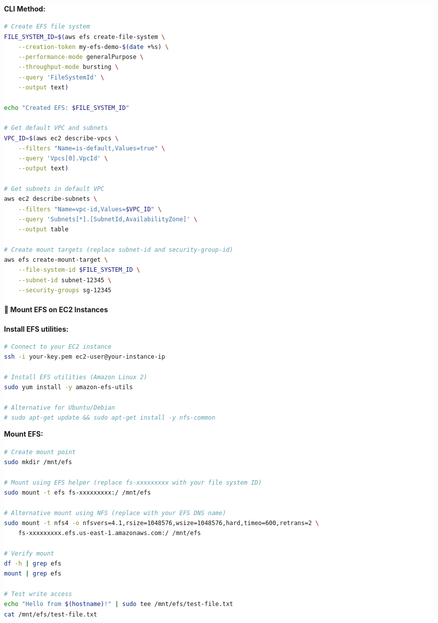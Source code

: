 **CLI Method:**

```bash
# Create EFS file system
FILE_SYSTEM_ID=$(aws efs create-file-system \
    --creation-token my-efs-demo-$(date +%s) \
    --performance-mode generalPurpose \
    --throughput-mode bursting \
    --query 'FileSystemId' \
    --output text)

echo "Created EFS: $FILE_SYSTEM_ID"

# Get default VPC and subnets
VPC_ID=$(aws ec2 describe-vpcs \
    --filters "Name=is-default,Values=true" \
    --query 'Vpcs[0].VpcId' \
    --output text)

# Get subnets in default VPC
aws ec2 describe-subnets \
    --filters "Name=vpc-id,Values=$VPC_ID" \
    --query 'Subnets[*].[SubnetId,AvailabilityZone]' \
    --output table

# Create mount targets (replace subnet-id and security-group-id)
aws efs create-mount-target \
    --file-system-id $FILE_SYSTEM_ID \
    --subnet-id subnet-12345 \
    --security-groups sg-12345
```

#### 🔗 Mount EFS on EC2 Instances

**Install EFS utilities:**

```bash
# Connect to your EC2 instance
ssh -i your-key.pem ec2-user@your-instance-ip

# Install EFS utilities (Amazon Linux 2)
sudo yum install -y amazon-efs-utils

# Alternative for Ubuntu/Debian
# sudo apt-get update && sudo apt-get install -y nfs-common
```

**Mount EFS:**

```bash
# Create mount point
sudo mkdir /mnt/efs

# Mount using EFS helper (replace fs-xxxxxxxxx with your file system ID)
sudo mount -t efs fs-xxxxxxxxx:/ /mnt/efs

# Alternative mount using NFS (replace with your EFS DNS name)
sudo mount -t nfs4 -o nfsvers=4.1,rsize=1048576,wsize=1048576,hard,timeo=600,retrans=2 \
    fs-xxxxxxxxx.efs.us-east-1.amazonaws.com:/ /mnt/efs

# Verify mount
df -h | grep efs
mount | grep efs

# Test write access
echo "Hello from $(hostname)!" | sudo tee /mnt/efs/test-file.txt
cat /mnt/efs/test-file.txt
```